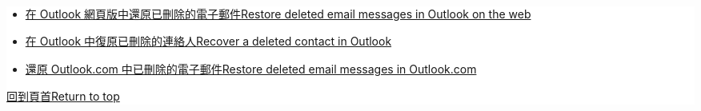   - [<span data-ttu-id="51a68-304">在 Outlook 網頁版中還原已刪除的電子郵件</span><span class="sxs-lookup"><span data-stu-id="51a68-304">Restore deleted email messages in Outlook on the web</span></span>](https://support.office.com/article/a8ca78ac-4721-4066-95dd-571842e9fb11)
    
  - [<span data-ttu-id="51a68-305">在 Outlook 中復原已刪除的連絡人</span><span class="sxs-lookup"><span data-stu-id="51a68-305">Recover a deleted contact in Outlook</span></span>](https://support.office.com/article/51c83288-6888-4dcd-8c99-4932daabf643)
    
  - [<span data-ttu-id="51a68-306">還原 Outlook.com 中已刪除的電子郵件</span><span class="sxs-lookup"><span data-stu-id="51a68-306">Restore deleted email messages in Outlook.com</span></span>](https://go.microsoft.com/fwlink/p/?LinkID=623435)
    
[<span data-ttu-id="51a68-307">回到頁首</span><span class="sxs-lookup"><span data-stu-id="51a68-307">Return to top</span></span>](recover-deleted-items-in-a-mailbox.md)
  

